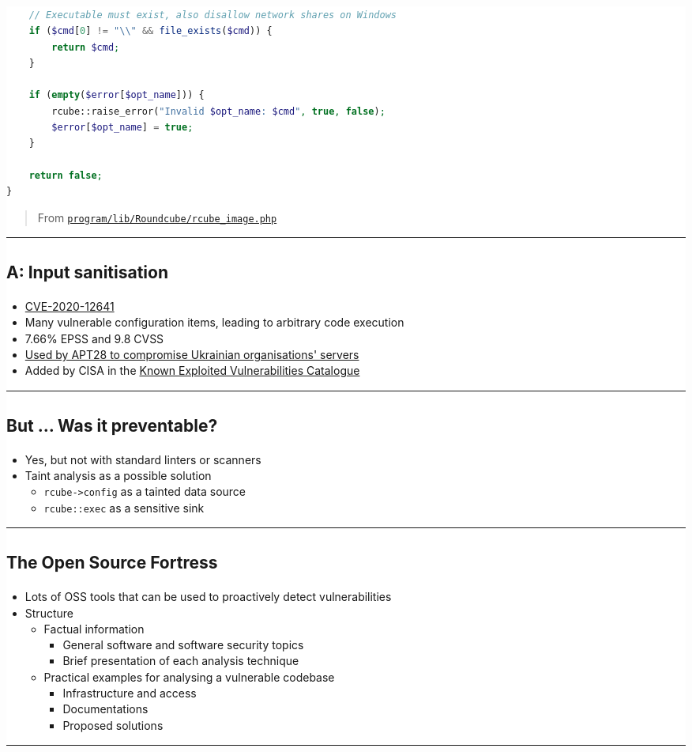 ```php
    // Executable must exist, also disallow network shares on Windows
    if ($cmd[0] != "\\" && file_exists($cmd)) {
        return $cmd;
    }

    if (empty($error[$opt_name])) {
        rcube::raise_error("Invalid $opt_name: $cmd", true, false);
        $error[$opt_name] = true;
    }

    return false;
}
```

> From [`program/lib/Roundcube/rcube_image.php`](https://github.com/roundcube/roundcubemail/blob/ecaada40307f79f3e99c2e83a9de176f85525aeb/program/lib/Roundcube/rcube_image.php#L502)

---

## A: Input sanitisation

- [CVE-2020-12641](https://nvd.nist.gov/vuln/detail/CVE-2020-12641)
- Many vulnerable configuration items, leading to arbitrary code execution
- 7.66% EPSS and 9.8 CVSS
- [Used by APT28 to compromise Ukrainian organisations' servers](https://securityaffairs.com/147681/apt/apt28-hacked-roundcube-ukraine.html)
- Added by CISA in the [Known Exploited Vulnerabilities Catalogue](https://www.cisa.gov/known-exploited-vulnerabilities-catalog)

---

## But … Was it preventable?

- Yes, but not with standard linters or scanners
- Taint analysis as a possible solution
  - `rcube->config` as a tainted data source
  - `rcube::exec` as a sensitive sink

---

## The Open Source Fortress

- Lots of OSS tools that can be used to proactively detect vulnerabilities
- Structure
  - Factual information
    - General software and software security topics
    - Brief presentation of each analysis technique
  - Practical examples for analysing a vulnerable codebase
    - Infrastructure and access
    - Documentations
    - Proposed solutions

---